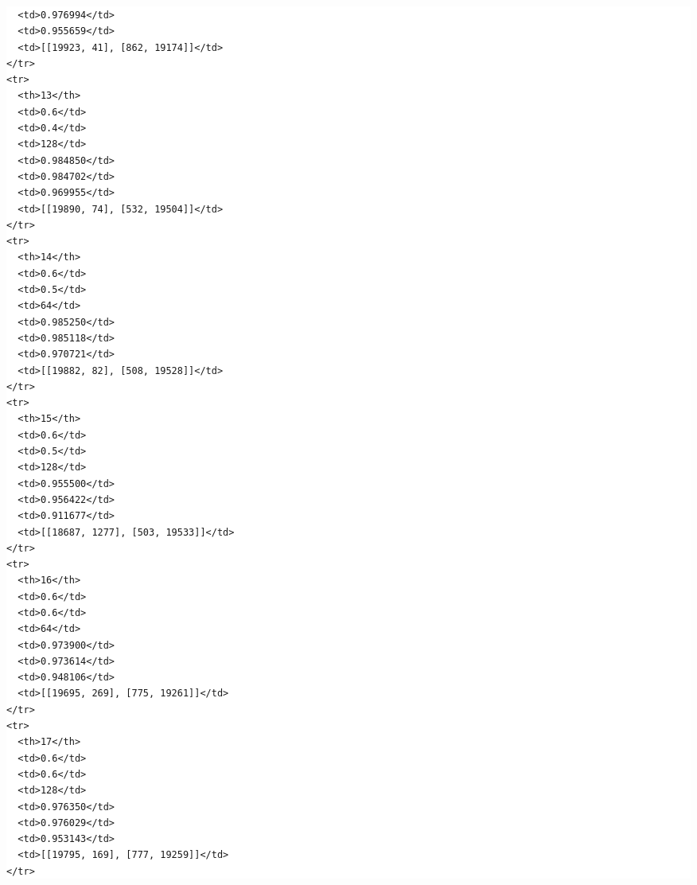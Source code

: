       <td>0.976994</td>
      <td>0.955659</td>
      <td>[[19923, 41], [862, 19174]]</td>
    </tr>
    <tr>
      <th>13</th>
      <td>0.6</td>
      <td>0.4</td>
      <td>128</td>
      <td>0.984850</td>
      <td>0.984702</td>
      <td>0.969955</td>
      <td>[[19890, 74], [532, 19504]]</td>
    </tr>
    <tr>
      <th>14</th>
      <td>0.6</td>
      <td>0.5</td>
      <td>64</td>
      <td>0.985250</td>
      <td>0.985118</td>
      <td>0.970721</td>
      <td>[[19882, 82], [508, 19528]]</td>
    </tr>
    <tr>
      <th>15</th>
      <td>0.6</td>
      <td>0.5</td>
      <td>128</td>
      <td>0.955500</td>
      <td>0.956422</td>
      <td>0.911677</td>
      <td>[[18687, 1277], [503, 19533]]</td>
    </tr>
    <tr>
      <th>16</th>
      <td>0.6</td>
      <td>0.6</td>
      <td>64</td>
      <td>0.973900</td>
      <td>0.973614</td>
      <td>0.948106</td>
      <td>[[19695, 269], [775, 19261]]</td>
    </tr>
    <tr>
      <th>17</th>
      <td>0.6</td>
      <td>0.6</td>
      <td>128</td>
      <td>0.976350</td>
      <td>0.976029</td>
      <td>0.953143</td>
      <td>[[19795, 169], [777, 19259]]</td>
    </tr>
  </tbody>
</table>
</div>
